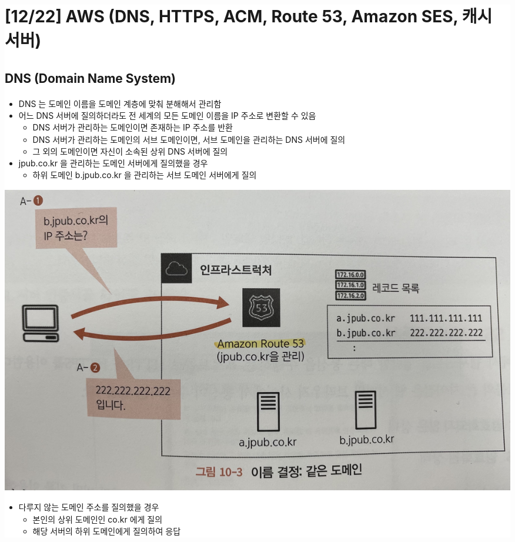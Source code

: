 # [12/22] AWS (DNS, HTTPS, ACM, Route 53, Amazon SES, 캐시 서버)

## DNS (Domain Name System)

- DNS 는 도메인 이름을 도메인 계층에 맞춰 분해해서 관리함
- 어느 DNS 서버에 질의하더라도 전 세계의 모든 도메인 이름을 IP 주소로 변환할 수 있음
    - DNS 서버가 관리하는 도메인이면 존재하는 IP 주소를 반환
    - DNS 서버가 관리하는 도메인의 서브 도메인이면, 서브 도메인을 관리하는 DNS 서버에 질의
    - 그 외의 도메인이면 자신이 소속된 상위 DNS 서버에 질의
- jpub.co.kr 을 관리하는 도메인 서버에게 질의했을 경우
    - 하위 도메인 b.jpub.co.kr 을 관리하는 서브 도메인 서버에게 질의

![](docs/17.jpeg)

- 다루지 않는 도메인 주소를 질의했을 경우
    - 본인의 상위 도메인인 co.kr 에게 질의
    - 해당 서버의 하위 도메인에게 질의하여 응답
